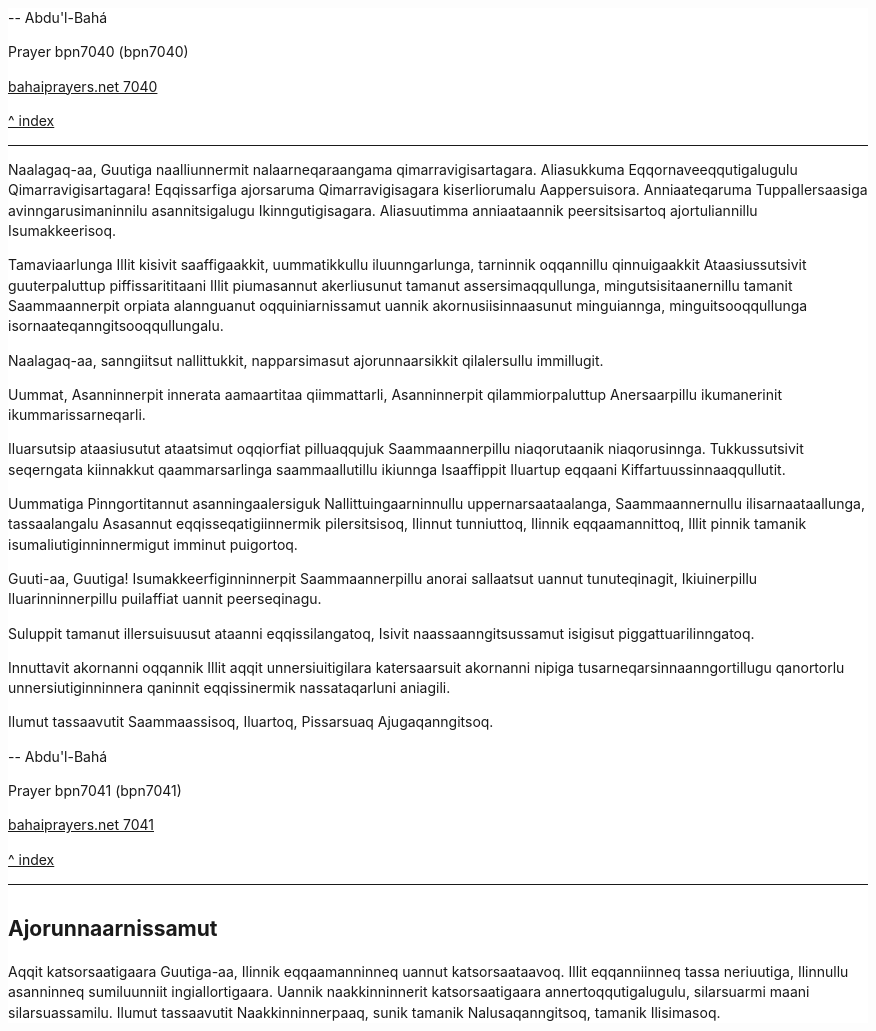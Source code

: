 -- Abdu'l-Bahá

Prayer bpn7040 (bpn7040) 

[bahaiprayers.net 7040](https://bahaiprayers.net/Book/Single/62/7040)

[^ index](#top)

----


<a id="bpn7041"></a> 
<div class="prayer"><p class='dropCap'>Naalagaq-aa, Guutiga naalliunnermit nalaarneqaraangama qimarravigisartagara. Aliasukkuma Eqqornaveeqqutigalugulu Qimarravigisartagara! Eqqissarfiga ajorsaruma Qimarravigisagara kiserliorumalu Aappersuisora. Anniaateqaruma Tuppallersaasiga avinngarusimaninnilu asannitsigalugu Ikinngutigisagara. Aliasuutimma anniaataannik peersitsisartoq ajortuliannillu Isumakkeerisoq. </p><p>Tamaviaarlunga Illit kisivit saaffigaakkit, uummatikkullu iluunngarlunga, tarninnik oqqannillu qinnuigaakkit Ataasiussutsivit guuterpaluttup piffissarititaani Illit piumasannut akerliusunut tamanut assersimaqqullunga, mingutsisitaanernillu tamanit Saammaannerpit orpiata alannguanut oqquiniarnissamut uannik akornusiisinnaasunut minguiannga, minguitsooqqullunga isornaateqanngitsooqqullungalu. </p><p>Naalagaq-aa, sanngiitsut nallittukkit, napparsimasut ajorunnaarsikkit qilalersullu immillugit.</p><p>Uummat, Asanninnerpit innerata aamaartitaa qiimmattarli, Asanninnerpit qilammiorpaluttup Anersaarpillu ikumanerinit ikummarissarneqarli. </p><p>Iluarsutsip ataasiusutut ataatsimut oqqiorfiat pilluaqqujuk Saammaannerpillu niaqorutaanik niaqorusinnga. Tukkussutsivit seqerngata kiinnakkut qaammarsarlinga saammaallutillu ikiunnga Isaaffippit Iluartup eqqaani Kiffartuussinnaaqqullutit.</p><p>Uummatiga Pinngortitannut asanningaalersiguk Nallittuingaarninnullu uppernarsaataalanga, Saammaannernullu ilisarnaataallunga, tassaalangalu Asasannut eqqisseqatigiinnermik pilersitsisoq, Ilinnut tunniuttoq, Ilinnik eqqaamannittoq, Illit pinnik tamanik isumaliutiginninnermigut imminut puigortoq. </p><p>Guuti-aa, Guutiga! Isumakkeerfiginninnerpit Saammaannerpillu anorai sallaatsut uannut tunuteqinagit, Ikiuinerpillu Iluarinninnerpillu puilaffiat uannit peerseqinagu. </p><p>Suluppit tamanut illersuisuusut ataanni eqqissilangatoq, Isivit naassaanngitsussamut isigisut piggattuarilinngatoq. </p><p>Innuttavit akornanni oqqannik Illit aqqit unnersiuitigilara katersaarsuit akornanni nipiga tusarneqarsinnaanngortillugu qanortorlu unnersiutiginninnera qaninnit eqqissinermik nassataqarluni aniagili.</p><p>Ilumut tassaavutit Saammaassisoq, Iluartoq, Pissarsuaq Ajugaqanngitsoq.</p></div>

-- Abdu'l-Bahá

Prayer bpn7041 (bpn7041) 

[bahaiprayers.net 7041](https://bahaiprayers.net/Book/Single/62/7041)

[^ index](#top)

----



<a id="Ajorunnaarnissamut"></a> 
## Ajorunnaarnissamut

<a id="bpn7019"></a> 
<div class="prayer"><p class='dropCap'>Aqqit katsorsaatigaara Guutiga-aa, Ilinnik eqqaamanninneq uannut katsorsaataavoq. Illit eqqanniinneq tassa neriuutiga, Ilinnullu asanninneq sumiluunniit ingiallortigaara. Uannik naakkinninnerit katsorsaatigaara annertoqqutigalugulu, silarsuarmi maani silarsuassamilu. Ilumut tassaavutit Naakkinninnerpaaq, sunik tamanik Nalusaqanngitsoq, tamanik Ilisimasoq.</p></div>
